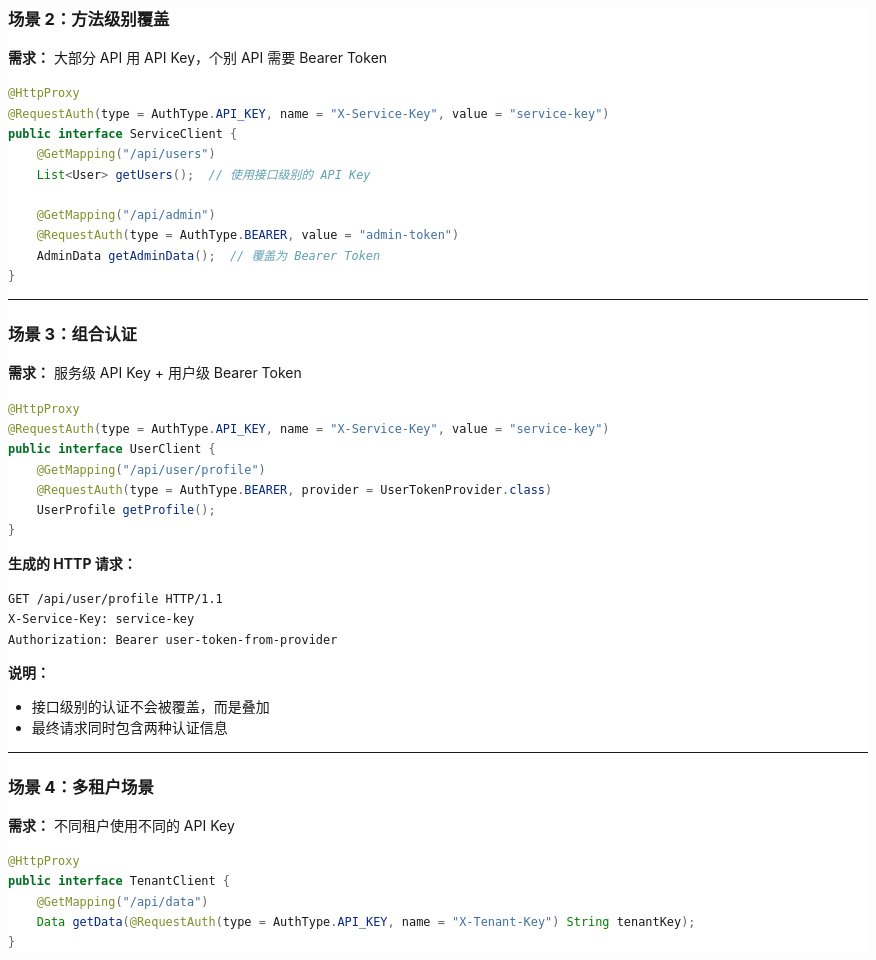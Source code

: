 
### 场景 2：方法级别覆盖

**需求：** 大部分 API 用 API Key，个别 API 需要 Bearer Token

```java
@HttpProxy
@RequestAuth(type = AuthType.API_KEY, name = "X-Service-Key", value = "service-key")
public interface ServiceClient {
    @GetMapping("/api/users")
    List<User> getUsers();  // 使用接口级别的 API Key

    @GetMapping("/api/admin")
    @RequestAuth(type = AuthType.BEARER, value = "admin-token")
    AdminData getAdminData();  // 覆盖为 Bearer Token
}
```

---

### 场景 3：组合认证

**需求：** 服务级 API Key + 用户级 Bearer Token

```java
@HttpProxy
@RequestAuth(type = AuthType.API_KEY, name = "X-Service-Key", value = "service-key")
public interface UserClient {
    @GetMapping("/api/user/profile")
    @RequestAuth(type = AuthType.BEARER, provider = UserTokenProvider.class)
    UserProfile getProfile();
}
```

**生成的 HTTP 请求：**
```
GET /api/user/profile HTTP/1.1
X-Service-Key: service-key
Authorization: Bearer user-token-from-provider
```

**说明：**
- 接口级别的认证不会被覆盖，而是叠加
- 最终请求同时包含两种认证信息

---

### 场景 4：多租户场景

**需求：** 不同租户使用不同的 API Key

```java
@HttpProxy
public interface TenantClient {
    @GetMapping("/api/data")
    Data getData(@RequestAuth(type = AuthType.API_KEY, name = "X-Tenant-Key") String tenantKey);
}
```

